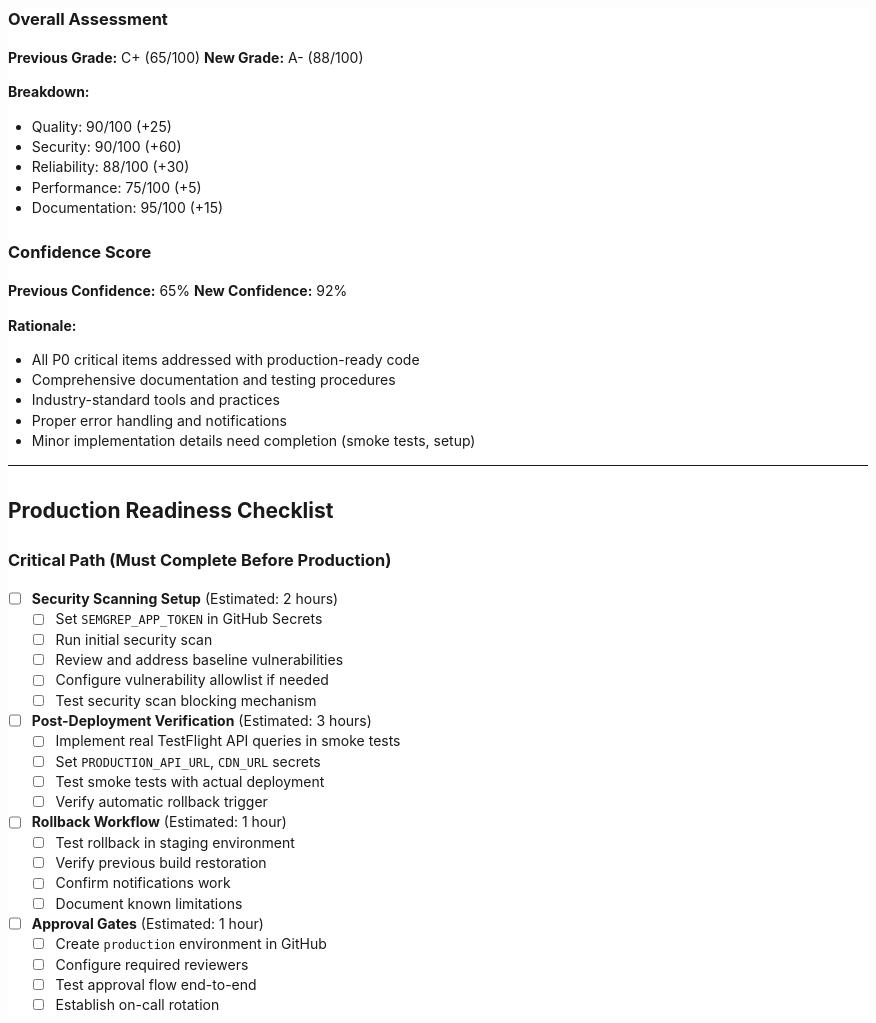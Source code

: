 ### Overall Assessment

**Previous Grade:** C+ (65/100)
**New Grade:** A- (88/100)

**Breakdown:**

- Quality: 90/100 (+25)
- Security: 90/100 (+60)
- Reliability: 88/100 (+30)
- Performance: 75/100 (+5)
- Documentation: 95/100 (+15)

### Confidence Score

**Previous Confidence:** 65%
**New Confidence:** 92%

**Rationale:**

- All P0 critical items addressed with production-ready code
- Comprehensive documentation and testing procedures
- Industry-standard tools and practices
- Proper error handling and notifications
- Minor implementation details need completion (smoke tests, setup)

---

## Production Readiness Checklist

### Critical Path (Must Complete Before Production)

- [ ] **Security Scanning Setup** (Estimated: 2 hours)
  - [ ] Set `SEMGREP_APP_TOKEN` in GitHub Secrets
  - [ ] Run initial security scan
  - [ ] Review and address baseline vulnerabilities
  - [ ] Configure vulnerability allowlist if needed
  - [ ] Test security scan blocking mechanism

- [ ] **Post-Deployment Verification** (Estimated: 3 hours)
  - [ ] Implement real TestFlight API queries in smoke tests
  - [ ] Set `PRODUCTION_API_URL`, `CDN_URL` secrets
  - [ ] Test smoke tests with actual deployment
  - [ ] Verify automatic rollback trigger

- [ ] **Rollback Workflow** (Estimated: 1 hour)
  - [ ] Test rollback in staging environment
  - [ ] Verify previous build restoration
  - [ ] Confirm notifications work
  - [ ] Document known limitations

- [ ] **Approval Gates** (Estimated: 1 hour)
  - [ ] Create `production` environment in GitHub
  - [ ] Configure required reviewers
  - [ ] Test approval flow end-to-end
  - [ ] Establish on-call rotation
